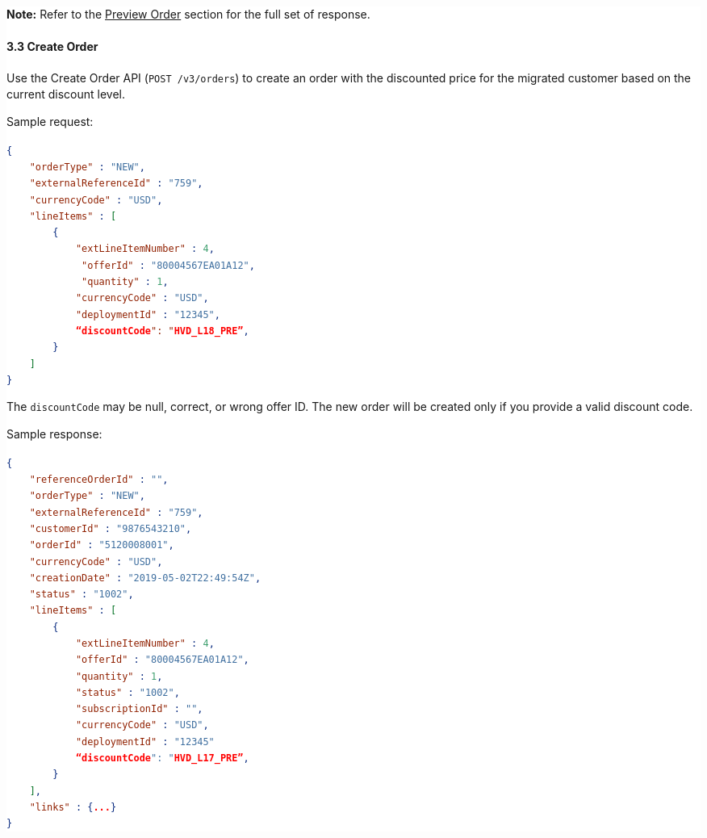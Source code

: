 **Note:** Refer to the [Preview Order](../order_management/create_order.md) section for the full set of response.

#### 3.3 Create Order  

Use the Create Order API (`POST /v3/orders`) to create an order with the discounted price for the migrated customer based on the current discount level.

Sample request:

```json
{  
    "orderType" : "NEW",  
    "externalReferenceId" : "759",  
    "currencyCode" : "USD",  
    "lineItems" : [  
        {  
            "extLineItemNumber" : 4,  
             "offerId" : "80004567EA01A12",  
             "quantity" : 1,  
            "currencyCode" : "USD",  
            "deploymentId" : "12345",
            “discountCode": "HVD_L18_PRE”,
        }  
    ]  
}  
```
The `discountCode` may be null, correct, or wrong offer ID. The new order will be created only if you provide a valid discount code.

Sample response:

```json
{  
    "referenceOrderId" : "",  
    "orderType" : "NEW",  
    "externalReferenceId" : "759",  
    "customerId" : "9876543210",  
    "orderId" : "5120008001",  
    "currencyCode" : "USD",  
    "creationDate" : "2019-05-02T22:49:54Z",  
    "status" : "1002",  
    "lineItems" : [  
        {  
            "extLineItemNumber" : 4,  
            "offerId" : "80004567EA01A12",  
            "quantity" : 1,  
            "status" : "1002",  
            "subscriptionId" : "",  
            "currencyCode" : "USD",  
            "deploymentId" : "12345"  
            “discountCode": "HVD_L17_PRE”, 
        }  
    ],  
    "links" : {...}  
} 
```
